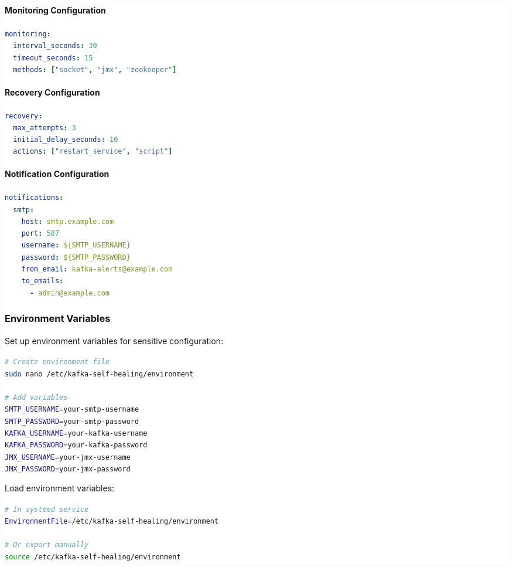 #### Monitoring Configuration

```yaml
monitoring:
  interval_seconds: 30
  timeout_seconds: 15
  methods: ["socket", "jmx", "zookeeper"]
```

#### Recovery Configuration

```yaml
recovery:
  max_attempts: 3
  initial_delay_seconds: 10
  actions: ["restart_service", "script"]
```

#### Notification Configuration

```yaml
notifications:
  smtp:
    host: smtp.example.com
    port: 587
    username: ${SMTP_USERNAME}
    password: ${SMTP_PASSWORD}
    from_email: kafka-alerts@example.com
    to_emails:
      - admin@example.com
```

### Environment Variables

Set up environment variables for sensitive configuration:

```bash
# Create environment file
sudo nano /etc/kafka-self-healing/environment

# Add variables
SMTP_USERNAME=your-smtp-username
SMTP_PASSWORD=your-smtp-password
KAFKA_USERNAME=your-kafka-username
KAFKA_PASSWORD=your-kafka-password
JMX_USERNAME=your-jmx-username
JMX_PASSWORD=your-jmx-password
```

Load environment variables:

```bash
# In systemd service
EnvironmentFile=/etc/kafka-self-healing/environment

# Or export manually
source /etc/kafka-self-healing/environment
```
